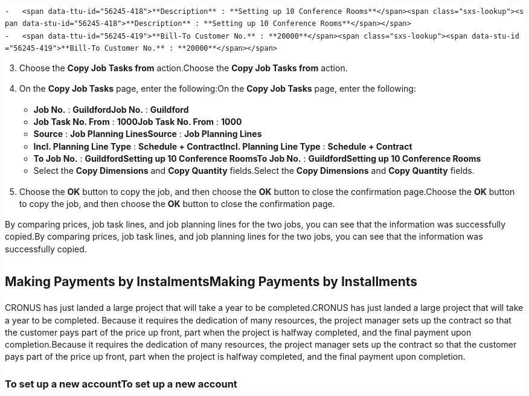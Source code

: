     -   <span data-ttu-id="56245-418">**Description** : **Setting up 10 Conference Rooms**</span><span class="sxs-lookup"><span data-stu-id="56245-418">**Description** : **Setting up 10 Conference Rooms**</span></span>  
    -   <span data-ttu-id="56245-419">**Bill-To Customer No.** : **20000**</span><span class="sxs-lookup"><span data-stu-id="56245-419">**Bill-To Customer No.** : **20000**</span></span>  

3.  <span data-ttu-id="56245-420">Choose the **Copy Job Tasks from** action.</span><span class="sxs-lookup"><span data-stu-id="56245-420">Choose the **Copy Job Tasks from** action.</span></span>  
4.  <span data-ttu-id="56245-421">On the **Copy Job Tasks** page, enter the following:</span><span class="sxs-lookup"><span data-stu-id="56245-421">On the **Copy Job Tasks** page, enter the following:</span></span>  

    -   <span data-ttu-id="56245-422">**Job No.** : **Guildford**</span><span class="sxs-lookup"><span data-stu-id="56245-422">**Job No.** : **Guildford**</span></span>  
    -   <span data-ttu-id="56245-423">**Job Task No. From** : **1000**</span><span class="sxs-lookup"><span data-stu-id="56245-423">**Job Task No. From** : **1000**</span></span>  
    -   <span data-ttu-id="56245-424">**Source** : **Job Planning Lines**</span><span class="sxs-lookup"><span data-stu-id="56245-424">**Source** : **Job Planning Lines**</span></span>  
    -   <span data-ttu-id="56245-425">**Incl. Planning Line Type** : **Schedule + Contract**</span><span class="sxs-lookup"><span data-stu-id="56245-425">**Incl. Planning Line Type** : **Schedule + Contract**</span></span>  
    -   <span data-ttu-id="56245-426">**To Job No.** : **GuildfordSetting up 10 Conference Rooms**</span><span class="sxs-lookup"><span data-stu-id="56245-426">**To Job No.** : **GuildfordSetting up 10 Conference Rooms**</span></span>  
    -   <span data-ttu-id="56245-427">Select the **Copy Dimensions** and **Copy Quantity** fields.</span><span class="sxs-lookup"><span data-stu-id="56245-427">Select the **Copy Dimensions** and **Copy Quantity** fields.</span></span>  

5.  <span data-ttu-id="56245-428">Choose the **OK** button to copy the job, and then choose the **OK** button to close the confirmation page.</span><span class="sxs-lookup"><span data-stu-id="56245-428">Choose the **OK** button to copy the job, and then choose the **OK** button to close the confirmation page.</span></span>  

<span data-ttu-id="56245-429">By comparing prices, job task lines, and job planning lines for the two jobs, you can see that the information was successfully copied.</span><span class="sxs-lookup"><span data-stu-id="56245-429">By comparing prices, job task lines, and job planning lines for the two jobs, you can see that the information was successfully copied.</span></span>  

## <a name="making-payments-by-installments"></a><span data-ttu-id="56245-430">Making Payments by Instalments</span><span class="sxs-lookup"><span data-stu-id="56245-430">Making Payments by Installments</span></span>  
 <span data-ttu-id="56245-431">CRONUS has just landed a large project that will take a year to be completed.</span><span class="sxs-lookup"><span data-stu-id="56245-431">CRONUS has just landed a large project that will take a year to be completed.</span></span> <span data-ttu-id="56245-432">Because it requires the dedication of many resources, the project manager sets up the contract so that the customer pays part of the price up front, part when the project is halfway completed, and the final payment upon completion.</span><span class="sxs-lookup"><span data-stu-id="56245-432">Because it requires the dedication of many resources, the project manager sets up the contract so that the customer pays part of the price up front, part when the project is halfway completed, and the final payment upon completion.</span></span>  

### <a name="to-set-up-a-new-account"></a><span data-ttu-id="56245-433">To set up a new account</span><span class="sxs-lookup"><span data-stu-id="56245-433">To set up a new account</span></span>  
